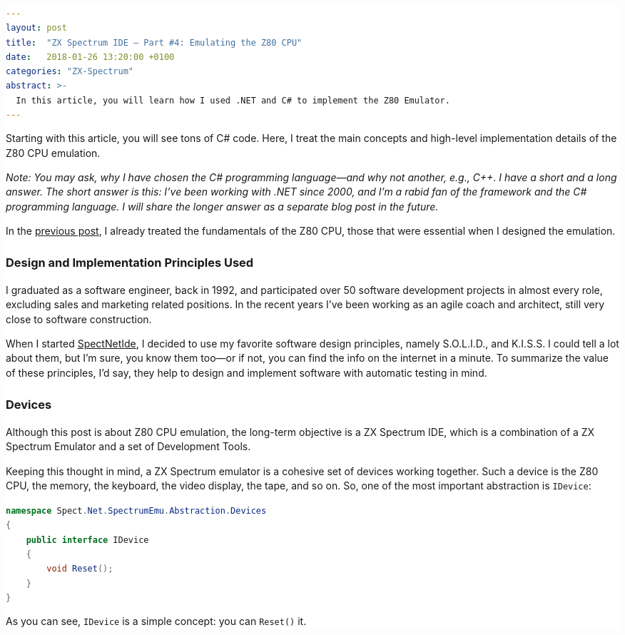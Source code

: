 ```yaml
---
layout: post
title:  "ZX Spectrum IDE — Part #4: Emulating the Z80 CPU"
date:   2018-01-26 13:20:00 +0100
categories: "ZX-Spectrum"
abstract: >- 
  In this article, you will learn how I used .NET and C# to implement the Z80 Emulator.
---
```


Starting with this article, you will see tons of C# code. Here, I treat the main concepts and high-level implementation details of the Z80 CPU emulation.

_Note: You may ask, why I have chosen the C# programming language—and why not another, e.g., C++. I have a short and a long answer. The short answer is this: I’ve been working with .NET since 2000, and I’m a rabid fan of the framework and the C# programming language. I will share the longer answer as a separate blog post in the future._

In the [previous post](/zx-spectrum/2018/01/23/zxspectrum-part-3.html), I already treated the fundamentals of the Z80 CPU, those that were essential when I designed the emulation.

### Design and Implementation Principles Used

I graduated as a software engineer, back in 1992, and participated over 50 software development projects in almost every role, excluding sales and marketing related positions. In the recent years I’ve been working as an agile coach and architect, still very close to software construction.

When I started [SpectNetIde](https://github.com/Dotneteer/spectnetide), I decided to use my favorite software design principles, namely S.O.L.I.D., and K.I.S.S. I could tell a lot about them, but I’m sure, you know them too—or if not, you can find the info on the internet in a minute. To summarize the value of these principles, I’d say, they help to design and implement software with automatic testing in mind.

### Devices

Although this post is about Z80 CPU emulation, the long-term objective is a ZX Spectrum IDE, which is a combination of a ZX Spectrum Emulator and a set of Development Tools.

Keeping this thought in mind, a ZX Spectrum emulator is a cohesive set of devices working together. Such a device is the Z80 CPU, the memory, the keyboard, the video display, the tape, and so on. So, one of the most important abstraction is `IDevice`:

```csharp
namespace Spect.Net.SpectrumEmu.Abstraction.Devices
{
    public interface IDevice
    {
        void Reset();
    }
}
```

As you can see, `IDevice` is a simple concept: you can `Reset()` it.
